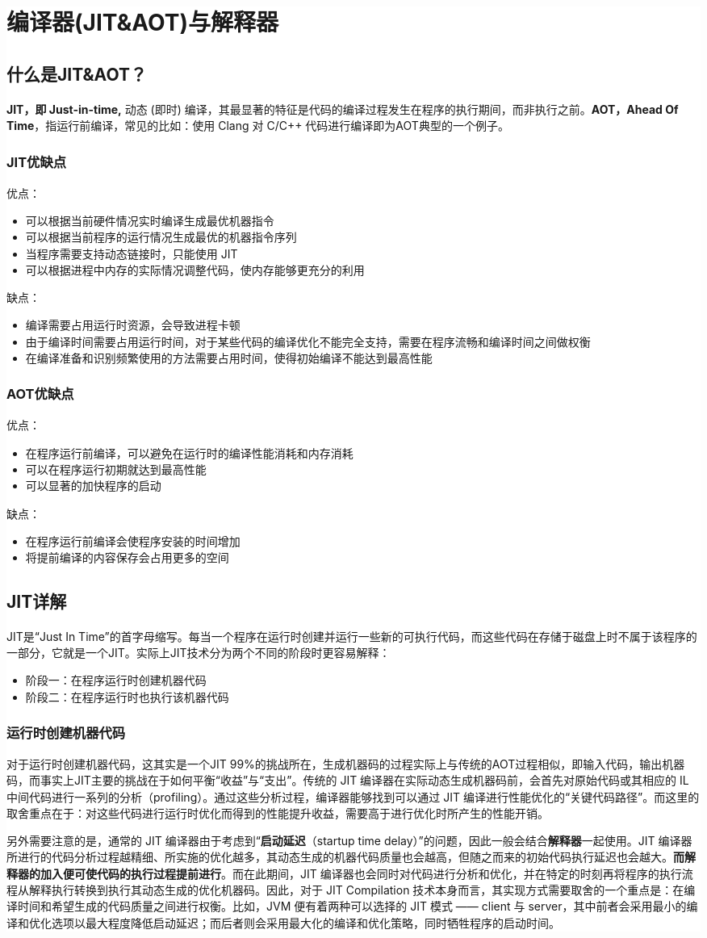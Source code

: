 # 编译器(JIT&AOT)与解释器

## 什么是JIT&AOT？

**JIT，即 Just-in-time,** 动态 (即时) 编译，其最显著的特征是代码的编译过程发生在程序的执行期间，而非执行之前。**AOT，Ahead Of Time**，指运行前编译，常见的比如：使用 Clang 对 C/C++ 代码进行编译即为AOT典型的一个例子。

### JIT优缺点

优点：

- 可以根据当前硬件情况实时编译生成最优机器指令
- 可以根据当前程序的运行情况生成最优的机器指令序列
- 当程序需要支持动态链接时，只能使用 JIT
- 可以根据进程中内存的实际情况调整代码，使内存能够更充分的利用

缺点：

- 编译需要占用运行时资源，会导致进程卡顿
- 由于编译时间需要占用运行时间，对于某些代码的编译优化不能完全支持，需要在程序流畅和编译时间之间做权衡
- 在编译准备和识别频繁使用的方法需要占用时间，使得初始编译不能达到最高性能

### AOT优缺点

优点：

- 在程序运行前编译，可以避免在运行时的编译性能消耗和内存消耗
- 可以在程序运行初期就达到最高性能
- 可以显著的加快程序的启动

缺点：

- 在程序运行前编译会使程序安装的时间增加
- 将提前编译的内容保存会占用更多的空间

## JIT详解

JIT是“Just In Time”的首字母缩写。每当一个程序在运行时创建并运行一些新的可执行代码，而这些代码在存储于磁盘上时不属于该程序的一部分，它就是一个JIT。实际上JIT技术分为两个不同的阶段时更容易解释：

- 阶段一：在程序运行时创建机器代码
- 阶段二：在程序运行时也执行该机器代码

### 运行时创建机器代码

对于运行时创建机器代码，这其实是一个JIT 99%的挑战所在，生成机器码的过程实际上与传统的AOT过程相似，即输入代码，输出机器码，而事实上JIT主要的挑战在于如何平衡“收益”与“支出”。传统的 JIT 编译器在实际动态生成机器码前，会首先对原始代码或其相应的 IL 中间代码进行一系列的分析（profiling）。通过这些分析过程，编译器能够找到可以通过 JIT 编译进行性能优化的“关键代码路径”。而这里的取舍重点在于：对这些代码进行运行时优化而得到的性能提升收益，需要高于进行优化时所产生的性能开销。

另外需要注意的是，通常的 JIT 编译器由于考虑到“**启动延迟**（startup time delay）”的问题，因此一般会结合**解释器**一起使用。JIT 编译器所进行的代码分析过程越精细、所实施的优化越多，其动态生成的机器代码质量也会越高，但随之而来的初始代码执行延迟也会越大。**而解释器的加入便可使代码的执行过程提前进行**。而在此期间，JIT 编译器也会同时对代码进行分析和优化，并在特定的时刻再将程序的执行流程从解释执行转换到执行其动态生成的优化机器码。因此，对于 JIT Compilation 技术本身而言，其实现方式需要取舍的一个重点是：在编译时间和希望生成的代码质量之间进行权衡。比如，JVM 便有着两种可以选择的 JIT 模式 —— client 与 server，其中前者会采用最小的编译和优化选项以最大程度降低启动延迟；而后者则会采用最大化的编译和优化策略，同时牺牲程序的启动时间。

